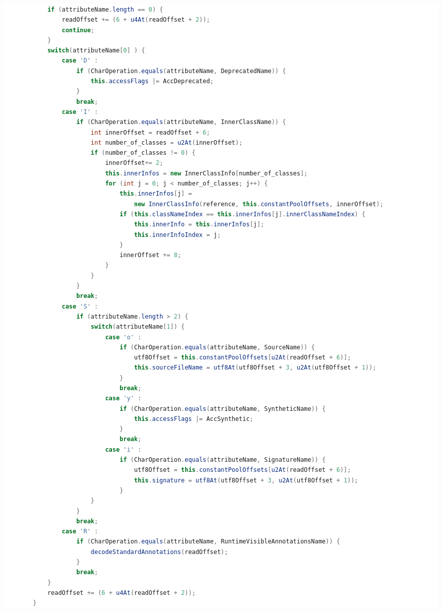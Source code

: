 ```java
			if (attributeName.length == 0) {
				readOffset += (6 + u4At(readOffset + 2));
				continue;
			}
			switch(attributeName[0] ) {
				case 'D' :
					if (CharOperation.equals(attributeName, DeprecatedName)) {
						this.accessFlags |= AccDeprecated;
					}
					break;
				case 'I' :
					if (CharOperation.equals(attributeName, InnerClassName)) {
						int innerOffset = readOffset + 6;
						int number_of_classes = u2At(innerOffset);
						if (number_of_classes != 0) {
							innerOffset+= 2;
							this.innerInfos = new InnerClassInfo[number_of_classes];
							for (int j = 0; j < number_of_classes; j++) {
								this.innerInfos[j] = 
									new InnerClassInfo(reference, this.constantPoolOffsets, innerOffset); 
								if (this.classNameIndex == this.innerInfos[j].innerClassNameIndex) {
									this.innerInfo = this.innerInfos[j];
									this.innerInfoIndex = j;
								}
								innerOffset += 8;
							}
						}
					}
					break;
				case 'S' :
					if (attributeName.length > 2) {
						switch(attributeName[1]) {
							case 'o' :
								if (CharOperation.equals(attributeName, SourceName)) {
									utf8Offset = this.constantPoolOffsets[u2At(readOffset + 6)];
									this.sourceFileName = utf8At(utf8Offset + 3, u2At(utf8Offset + 1));
								}
								break;
							case 'y' :
								if (CharOperation.equals(attributeName, SyntheticName)) {
									this.accessFlags |= AccSynthetic;
								}
								break;
							case 'i' :
								if (CharOperation.equals(attributeName, SignatureName)) {
									utf8Offset = this.constantPoolOffsets[u2At(readOffset + 6)];
									this.signature = utf8At(utf8Offset + 3, u2At(utf8Offset + 1));				
								}
						}
					}
					break;
				case 'R' :
					if (CharOperation.equals(attributeName, RuntimeVisibleAnnotationsName)) {
						decodeStandardAnnotations(readOffset);
					}
					break;
			}
			readOffset += (6 + u4At(readOffset + 2));
		}
```